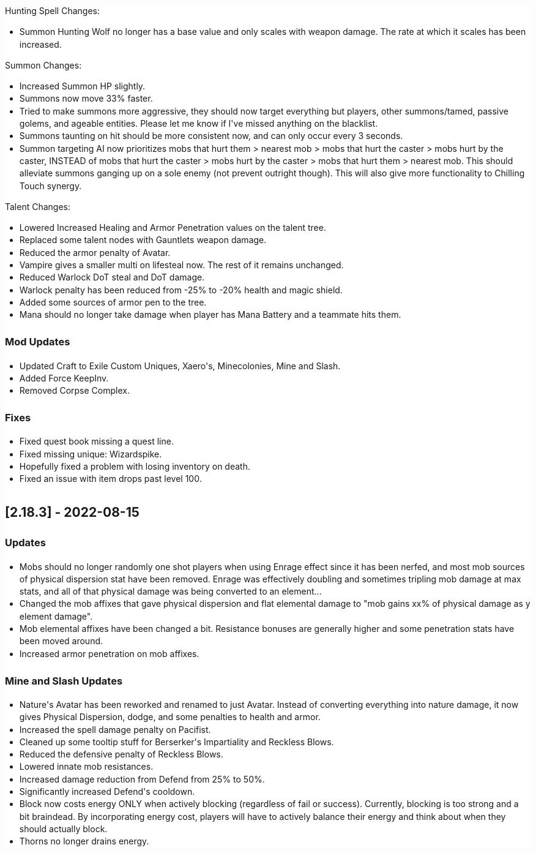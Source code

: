 Hunting Spell Changes:
- Summon Hunting Wolf no longer has a base value and only scales with weapon damage. The rate at which it scales has been increased.

Summon Changes:
- Increased Summon HP slightly.
- Summons now move 33% faster.
- Tried to make summons more aggressive, they should now target everything but players, other summons/tamed, passive golems, and ageable entities. Please let me know if I've missed anything on the blacklist.
- Summons taunting on hit should be more consistent now, and can only occur every 3 seconds.
- Summon targeting AI now prioritizes mobs that hurt them > nearest mob > mobs that hurt the caster > mobs hurt by the caster, INSTEAD of mobs that hurt the caster > mobs hurt by the caster > mobs that hurt them > nearest mob. This should alleviate summons ganging up on a sole enemy (not prevent outright though). This will also give more functionality to Chilling Touch synergy.

Talent Changes:
- Lowered Increased Healing and Armor Penetration values on the talent tree.
- Replaced some talent nodes with Gauntlets weapon damage.
- Reduced the armor penalty of Avatar.
- Vampire gives a smaller multi on lifesteal now. The rest of it remains unchanged.
- Reduced Warlock DoT steal and DoT damage.
- Warlock penalty has been reduced from -25% to -20% health and magic shield.
- Added some sources of armor pen to the tree.
- Mana should no longer take damage when player has Mana Battery and a teammate hits them.

### Mod Updates
- Updated Craft to Exile Custom Uniques, Xaero's, Minecolonies, Mine and Slash.
- Added Force KeepInv.
- Removed Corpse Complex.

### Fixes
- Fixed quest book missing a quest line.
- Fixed missing unique: Wizardspike.
- Hopefully fixed a problem with losing inventory on death.
- Fixed an issue with item drops past level 100.

## [2.18.3] - 2022-08-15

### Updates
- Mobs should no longer randomly one shot players when using Enrage effect since it has been nerfed, and most mob sources of physical dispersion stat have been removed. Enrage was effectively doubling and sometimes tripling mob damage at max stats, and all of that physical damage was being converted to an element...
- Changed the mob affixes that gave physical dispersion and flat elemental damage to "mob gains xx% of physical damage as y element damage".
- Mob elemental affixes have been changed a bit. Resistance bonuses are generally higher and some penetration stats have been moved around.
- Increased armor penetration on mob affixes.

### Mine and Slash Updates
- Nature's Avatar has been reworked and renamed to just Avatar. Instead of converting everything into nature damage, it now gives Physical Dispersion, dodge, and some penalties to health and armor.
- Increased the spell damage penalty on Pacifist.
- Cleaned up some tooltip stuff for Berserker's Impartiality and Reckless Blows.
- Reduced the defensive penalty of Reckless Blows.
- Lowered innate mob resistances.
- Increased damage reduction from Defend from 25% to 50%.
- Significantly increased Defend's cooldown.
- Block now costs energy ONLY when actively blocking (regardless of fail or success). Currently, blocking is too strong and a bit braindead. By incorporating energy cost, players will have to actively balance their energy and think about when they should actually block.
- Thorns no longer drains energy.
